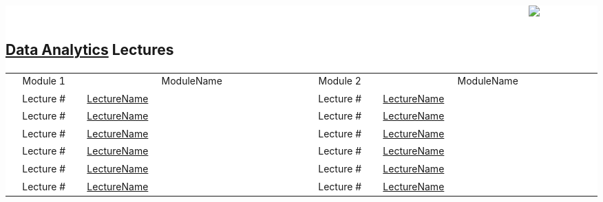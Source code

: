 <img align="right" width="100" src="https://github.com/cs-MohamedAyman/cs-MohamedAyman/blob/main/repos-logos/data-analytics.jpg"></img>
<br>

## [Data Analytics](https://github.com/cs-MohamedAyman/Hands-On-Experience/blob/master/Lecture-Notes/Data-Science/Data-Analytics/README.md) Lectures

<table>
    <tbody>
        <tr>
<td align="center" width="125px">Module 1</td>
<td align="center" width="400px">ModuleName</td>
<td align="center" width="125px">Module 2</td>
<td align="center" width="400px">ModuleName</td>
        </tr>
        <tr>
<td align="center" width="125px">Lecture #</a></td>
<td align="left" width="400px"><a href="https://github.com/cs-MohamedAyman/Hands-On-Experience/blob/master/Lecture-Notes/Data-Science/Data-Analytics/README.md">LectureName</a></td>
<td align="center" width="125px">Lecture #</a></td>
<td align="left" width="400px"><a href="https://github.com/cs-MohamedAyman/Hands-On-Experience/blob/master/Lecture-Notes/Data-Science/Data-Analytics/README.md">LectureName</a></td>
        </tr>
        <tr>
<td align="center" width="125px">Lecture #</a></td>
<td align="left" width="400px"><a href="https://github.com/cs-MohamedAyman/Hands-On-Experience/blob/master/Lecture-Notes/Data-Science/Data-Analytics/README.md">LectureName</a></td>
<td align="center" width="125px">Lecture #</a></td>
<td align="left" width="400px"><a href="https://github.com/cs-MohamedAyman/Hands-On-Experience/blob/master/Lecture-Notes/Data-Science/Data-Analytics/README.md">LectureName</a></td>
        </tr>
        <tr>
<td align="center" width="125px">Lecture #</a></td>
<td align="left" width="400px"><a href="https://github.com/cs-MohamedAyman/Hands-On-Experience/blob/master/Lecture-Notes/Data-Science/Data-Analytics/README.md">LectureName</a></td>
<td align="center" width="125px">Lecture #</a></td>
<td align="left" width="400px"><a href="https://github.com/cs-MohamedAyman/Hands-On-Experience/blob/master/Lecture-Notes/Data-Science/Data-Analytics/README.md">LectureName</a></td>
        </tr>
        <tr>
<td align="center" width="125px">Lecture #</a></td>
<td align="left" width="400px"><a href="https://github.com/cs-MohamedAyman/Hands-On-Experience/blob/master/Lecture-Notes/Data-Science/Data-Analytics/README.md">LectureName</a></td>
<td align="center" width="125px">Lecture #</a></td>
<td align="left" width="400px"><a href="https://github.com/cs-MohamedAyman/Hands-On-Experience/blob/master/Lecture-Notes/Data-Science/Data-Analytics/README.md">LectureName</a></td>
        </tr>
        <tr>
<td align="center" width="125px">Lecture #</a></td>
<td align="left" width="400px"><a href="https://github.com/cs-MohamedAyman/Hands-On-Experience/blob/master/Lecture-Notes/Data-Science/Data-Analytics/README.md">LectureName</a></td>
<td align="center" width="125px">Lecture #</a></td>
<td align="left" width="400px"><a href="https://github.com/cs-MohamedAyman/Hands-On-Experience/blob/master/Lecture-Notes/Data-Science/Data-Analytics/README.md">LectureName</a></td>
        </tr>
        <tr>
<td align="center" width="125px">Lecture #</a></td>
<td align="left" width="400px"><a href="https://github.com/cs-MohamedAyman/Hands-On-Experience/blob/master/Lecture-Notes/Data-Science/Data-Analytics/README.md">LectureName</a></td>
<td align="center" width="125px">Lecture #</a></td>
<td align="left" width="400px"><a href="https://github.com/cs-MohamedAyman/Hands-On-Experience/blob/master/Lecture-Notes/Data-Science/Data-Analytics/README.md">LectureName</a></td>
        </tr>